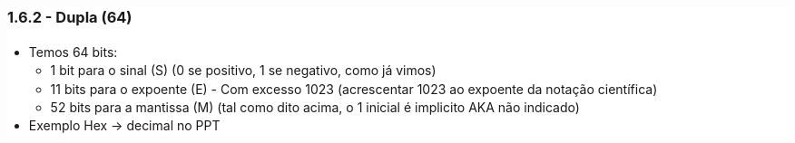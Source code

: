 ### 1.6.2 - Dupla (64)
- Temos 64 bits:
    - 1 bit para o sinal (S) (0 se positivo, 1 se negativo, como já vimos)
    - 11 bits para o expoente (E) - Com excesso 1023 (acrescentar 1023 ao expoente da notação científica)
    - 52 bits para a mantissa (M) (tal como dito acima, o 1 inicial é implicito AKA não indicado)
- Exemplo Hex $\to$ decimal no PPT